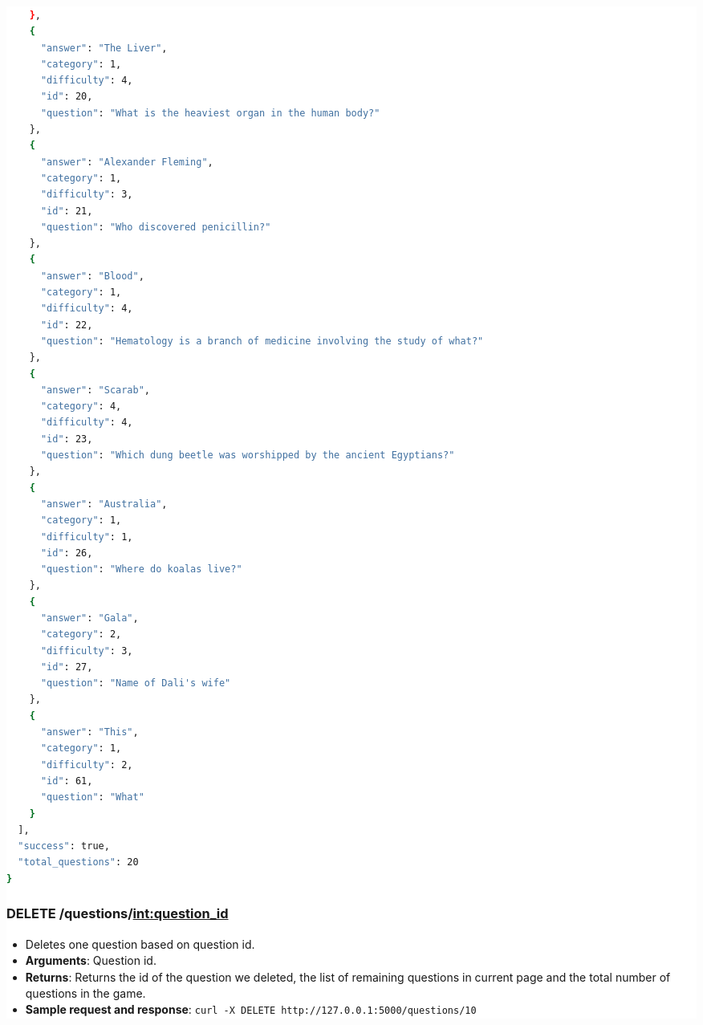```sh
    },
    {
      "answer": "The Liver",
      "category": 1,
      "difficulty": 4,
      "id": 20,
      "question": "What is the heaviest organ in the human body?"
    },
    {
      "answer": "Alexander Fleming",
      "category": 1,
      "difficulty": 3,
      "id": 21,
      "question": "Who discovered penicillin?"
    },
    {
      "answer": "Blood",
      "category": 1,
      "difficulty": 4,
      "id": 22,
      "question": "Hematology is a branch of medicine involving the study of what?"
    },
    {
      "answer": "Scarab",
      "category": 4,
      "difficulty": 4,
      "id": 23,
      "question": "Which dung beetle was worshipped by the ancient Egyptians?"
    },
    {
      "answer": "Australia",
      "category": 1,
      "difficulty": 1,
      "id": 26,
      "question": "Where do koalas live?"
    },
    {
      "answer": "Gala",
      "category": 2,
      "difficulty": 3,
      "id": 27,
      "question": "Name of Dali's wife"
    },
    {
      "answer": "This",
      "category": 1,
      "difficulty": 2,
      "id": 61,
      "question": "What"
    }
  ],
  "success": true,
  "total_questions": 20
}
```
### DELETE /questions/<int:question_id>
- Deletes one question based on question id.
- **Arguments**: Question id.
- **Returns**: Returns the id of the question we deleted, the list of remaining questions in current page and the total number of questions in the game.
- **Sample request and response**: `curl -X DELETE http://127.0.0.1:5000/questions/10`
```sh
```
